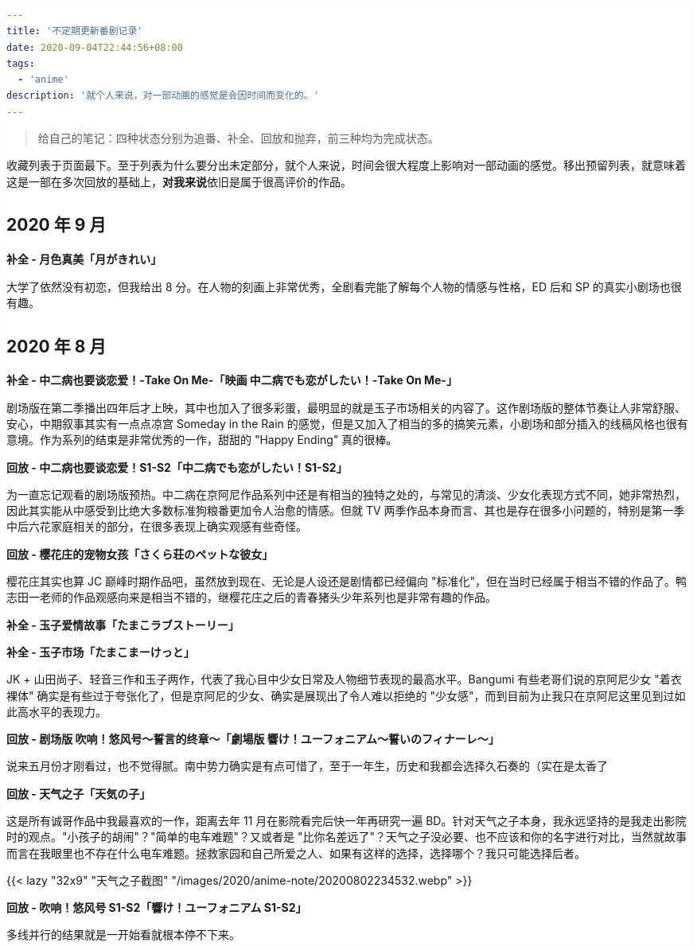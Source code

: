 ```yaml
---
title: '不定期更新番剧记录'
date: 2020-09-04T22:44:56+08:00
tags:
  - 'anime'
description: '就个人来说，对一部动画的感觉是会因时间而变化的。'
---
```


> 给自己的笔记：四种状态分别为追番、补全、回放和抛弃，前三种均为完成状态。

收藏列表于页面最下。至于列表为什么要分出未定部分，就个人来说，时间会很大程度上影响对一部动画的感觉。移出预留列表，就意味着这是一部在多次回放的基础上，**对我来说**依旧是属于很高评价的作品。



## 2020 年 9 月

**补全 - 月色真美「月がきれい」**

大学了依然没有初恋，但我给出 8 分。在人物的刻画上非常优秀，全剧看完能了解每个人物的情感与性格，ED 后和 SP 的真实小剧场也很有趣。

## 2020 年 8 月

**补全 - 中二病也要谈恋爱！-Take On Me-「映画 中二病でも恋がしたい！-Take On Me-」**

剧场版在第二季播出四年后才上映，其中也加入了很多彩蛋，最明显的就是玉子市场相关的内容了。这作剧场版的整体节奏让人非常舒服、安心，中期叙事其实有一点点凉宫 Someday in the Rain 的感觉，但是又加入了相当的多的搞笑元素，小剧场和部分插入的线稿风格也很有意境。作为系列的结束是非常优秀的一作，甜甜的 "Happy Ending" 真的很棒。

**回放 - 中二病也要谈恋爱！S1-S2「中二病でも恋がしたい！S1-S2」**

为一直忘记观看的剧场版预热。中二病在京阿尼作品系列中还是有相当的独特之处的，与常见的清淡、少女化表现方式不同，她非常热烈，因此其实能从中感受到比绝大多数标准狗粮番更加令人治愈的情感。但就 TV 两季作品本身而言、其也是存在很多小问题的，特别是第一季中后六花家庭相关的部分，在很多表现上确实观感有些奇怪。

**回放 - 樱花庄的宠物女孩「さくら荘のペットな彼女」**

樱花庄其实也算 JC 巅峰时期作品吧，虽然放到现在、无论是人设还是剧情都已经偏向 "标准化"，但在当时已经属于相当不错的作品了。鸭志田一老师的作品观感向来是相当不错的，继樱花庄之后的青春猪头少年系列也是非常有趣的作品。

**补全 - 玉子爱情故事「たまこラブストーリー」**

**补全 - 玉子市场「たまこまーけっと」**

JK + 山田尚子、轻音三作和玉子两作，代表了我心目中少女日常及人物细节表现的最高水平。Bangumi 有些老哥们说的京阿尼少女 "着衣裸体" 确实是有些过于夸张化了，但是京阿尼的少女、确实是展现出了令人难以拒绝的 "少女感"，而到目前为止我只在京阿尼这里见到过如此高水平的表现力。

**回放 - 剧场版 吹响！悠风号～誓言的终章～「劇場版 響け！ユーフォニアム～誓いのフィナーレ～」**

说来五月份才刚看过，也不觉得腻。南中势力确实是有点可惜了，至于一年生，历史和我都会选择久石奏的（实在是太香了

**回放 - 天气之子「天気の子」**

这是所有诚哥作品中我最喜欢的一作，距离去年 11 月在影院看完后快一年再研究一遍 BD。针对天气之子本身，我永远坚持的是我走出影院时的观点。"小孩子的胡闹"？"简单的电车难题"？又或者是 "比你名差远了"？天气之子没必要、也不应该和你的名字进行对比，当然就故事而言在我眼里也不存在什么电车难题。拯救家园和自己所爱之人、如果有这样的选择，选择哪个？我只可能选择后者。

{{< lazy "32x9" "天气之子截图" "/images/2020/anime-note/20200802234532.webp" >}}

**回放 - 吹响！悠风号 S1-S2「響け！ユーフォニアム S1-S2」**

多线并行的结果就是一开始看就根本停不下来。
